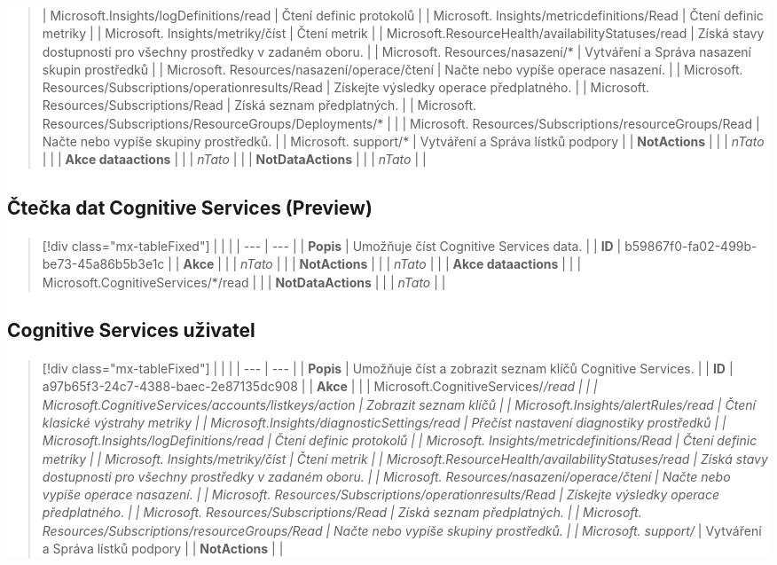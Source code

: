 > | Microsoft.Insights/logDefinitions/read | Čtení definic protokolů |
> | Microsoft. Insights/metricdefinitions/Read | Čtení definic metriky |
> | Microsoft. Insights/metriky/číst | Čtení metrik |
> | Microsoft.ResourceHealth/availabilityStatuses/read | Získá stavy dostupnosti pro všechny prostředky v zadaném oboru. |
> | Microsoft. Resources/nasazení/* | Vytváření a Správa nasazení skupin prostředků |
> | Microsoft. Resources/nasazení/operace/čtení | Načte nebo vypíše operace nasazení. |
> | Microsoft. Resources/Subscriptions/operationresults/Read | Získejte výsledky operace předplatného. |
> | Microsoft. Resources/Subscriptions/Read | Získá seznam předplatných. |
> | Microsoft. Resources/Subscriptions/ResourceGroups/Deployments/* |  |
> | Microsoft. Resources/Subscriptions/resourceGroups/Read | Načte nebo vypíše skupiny prostředků. |
> | Microsoft. support/* | Vytváření a Správa lístků podpory |
> | **NotActions** |  |
> | *nTato* |  |
> | **Akce dataactions** |  |
> | *nTato* |  |
> | **NotDataActions** |  |
> | *nTato* |  |

## <a name="cognitive-services-data-reader-preview"></a>Čtečka dat Cognitive Services (Preview)
> [!div class="mx-tableFixed"]
> | | |
> | --- | --- |
> | **Popis** | Umožňuje číst Cognitive Services data. |
> | **ID** | b59867f0-fa02-499b-be73-45a86b5b3e1c |
> | **Akce** |  |
> | *nTato* |  |
> | **NotActions** |  |
> | *nTato* |  |
> | **Akce dataactions** |  |
> | Microsoft.CognitiveServices/*/read |  |
> | **NotDataActions** |  |
> | *nTato* |  |

## <a name="cognitive-services-user"></a>Cognitive Services uživatel
> [!div class="mx-tableFixed"]
> | | |
> | --- | --- |
> | **Popis** | Umožňuje číst a zobrazit seznam klíčů Cognitive Services. |
> | **ID** | a97b65f3-24c7-4388-baec-2e87135dc908 |
> | **Akce** |  |
> | Microsoft.CognitiveServices/*/read |  |
> | Microsoft.CognitiveServices/accounts/listkeys/action | Zobrazit seznam klíčů |
> | Microsoft.Insights/alertRules/read | Čtení klasické výstrahy metriky |
> | Microsoft.Insights/diagnosticSettings/read | Přečíst nastavení diagnostiky prostředků |
> | Microsoft.Insights/logDefinitions/read | Čtení definic protokolů |
> | Microsoft. Insights/metricdefinitions/Read | Čtení definic metriky |
> | Microsoft. Insights/metriky/číst | Čtení metrik |
> | Microsoft.ResourceHealth/availabilityStatuses/read | Získá stavy dostupnosti pro všechny prostředky v zadaném oboru. |
> | Microsoft. Resources/nasazení/operace/čtení | Načte nebo vypíše operace nasazení. |
> | Microsoft. Resources/Subscriptions/operationresults/Read | Získejte výsledky operace předplatného. |
> | Microsoft. Resources/Subscriptions/Read | Získá seznam předplatných. |
> | Microsoft. Resources/Subscriptions/resourceGroups/Read | Načte nebo vypíše skupiny prostředků. |
> | Microsoft. support/* | Vytváření a Správa lístků podpory |
> | **NotActions** |  |